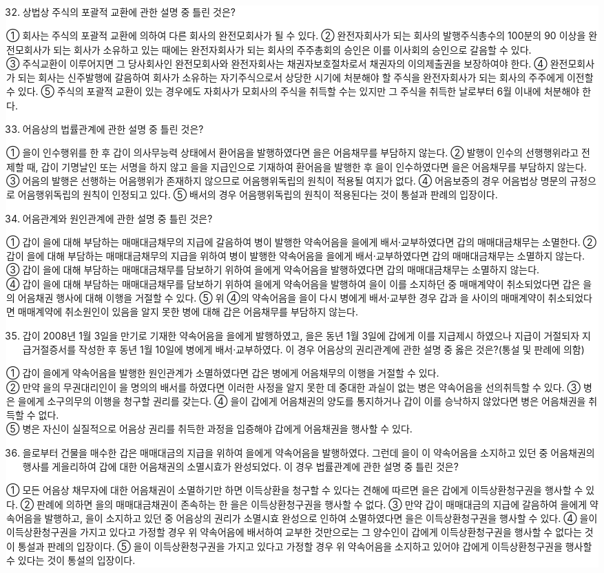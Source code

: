 

32. 상법상 주식의 포괄적 교환에 관한 설명 중 틀린 것은?

  ① 회사는 주식의 포괄적 교환에 의하여 다른 회사의 완전모회사가 될 수 있다.
  ② 완전자회사가 되는 회사의 발행주식총수의 100분의 90 이상을 완전모회사가 되는 회사가 소유하고 있는 때에는 완전자회사가 되는 회사의 주주총회의 승인은 이를 이사회의 승인으로 갈음할 수 있다.  
  ③ 주식교환이 이루어지면 그 당사회사인 완전모회사와 완전자회사는 채권자보호절차로서 채권자의 이의제출권을 보장하여야 한다.
  ④ 완전모회사가 되는 회사는 신주발행에 갈음하여 회사가 소유하는 자기주식으로서 상당한 시기에 처분해야 할 주식을 완전자회사가 되는 회사의 주주에게 이전할 수 있다. 
  ⑤ 주식의 포괄적 교환이 있는 경우에도 자회사가 모회사의 주식을 취득할 수는 있지만 그 주식을 취득한 날로부터 6월 이내에 처분해야 한다. 



33. 어음상의 법률관계에 관한 설명 중 틀린 것은?

  ① 을이 인수행위를 한 후 갑이 의사무능력 상태에서 환어음을 발행하였다면 을은 어음채무를 부담하지 않는다. 
  ② 발행이 인수의 선행행위라고 전제할 때, 갑이 기명날인 또는 서명을 하지 않고 을을 지급인으로 기재하여 환어음을 발행한 후 을이 인수하였다면 을은 어음채무를 부담하지 않는다. 
  ③ 어음의 발행은 선행하는 어음행위가 존재하지 않으므로 어음행위독립의 원칙이 적용될 여지가 없다. 
  ④ 어음보증의 경우 어음법상 명문의 규정으로 어음행위독립의 원칙이 인정되고 있다.
  ⑤ 배서의 경우 어음행위독립의 원칙이 적용된다는 것이 통설과 판례의 입장이다. 




34. 어음관계와 원인관계에 관한 설명 중 틀린 것은?

  ① 갑이 을에 대해 부담하는 매매대금채무의 지급에 갈음하여 병이 발행한 약속어음을 을에게 배서·교부하였다면 갑의 매매대금채무는 소멸한다. 
  ② 갑이 을에 대해 부담하는 매매대금채무의 지급을 위하여 병이 발행한 약속어음을 을에게 배서·교부하였다면 갑의 매매대금채무는 소멸하지 않는다. 
  ③ 갑이 을에 대해 부담하는 매매대금채무를 담보하기 위하여 을에게 약속어음을 발행하였다면 갑의 매매대금채무는 소멸하지 않는다.  
  ④ 갑이 을에 대해 부담하는 매매대금채무를 담보하기 위하여 을에게 약속어음을 발행하여 을이 이를 소지하던 중 매매계약이 취소되었다면 갑은 을의 어음채권 행사에 대해 이행을 거절할 수 있다.
  ⑤ 위 ④의 약속어음을 을이 다시 병에게 배서·교부한 경우 갑과 을 사이의 매매계약이 취소되었다면 매매계약에 취소원인이 있음을 알지 못한 병에 대해 갑은 어음채무를 부담하지 않는다.  



35. 갑이 2008년 1월 3일을 만기로 기재한 약속어음을 을에게 발행하였고, 을은 동년 1월 3일에 갑에게 이를 지급제시 하였으나 지급이 거절되자 지급거절증서를 작성한 후 동년 1월 10일에 병에게 배서·교부하였다. 이 경우 어음상의 권리관계에 관한 설명 중 옳은 것은?(통설 및 판례에 의함)

  ① 갑이 을에게 약속어음을 발행한 원인관계가 소멸하였다면 갑은 병에게 어음채무의 이행을 거절할 수 있다.  
  ② 만약 을의 무권대리인이 을 명의의 배서를 하였다면 이러한 사정을 알지 못한 데 중대한 과실이 없는 병은 약속어음을 선의취득할 수 있다.
  ③ 병은 을에게 소구의무의 이행을 청구할 권리를 갖는다.
  ④ 을이 갑에게 어음채권의 양도를 통지하거나 갑이 이를 승낙하지 않았다면 병은 어음채권을 취득할 수 없다.  
  ⑤ 병은 자신이 실질적으로 어음상 권리를 취득한 과정을 입증해야 갑에게 어음채권을 행사할 수 있다. 


















36. 을로부터 건물을 매수한 갑은 매매대금의 지급을 위하여 을에게 약속어음을 발행하였다. 그런데 을이 이 약속어음을 소지하고 있던 중 어음채권의 행사를 게을리하여 갑에 대한 어음채권의 소멸시효가 완성되었다. 이 경우 법률관계에 관한 설명 중 틀린 것은? 

  ① 모든 어음상 채무자에 대한 어음채권이 소멸하기만 하면 이득상환을 청구할 수 있다는 견해에 따르면 을은 갑에게 이득상환청구권을 행사할 수 있다. 
  ② 판례에 의하면 을의 매매대금채권이 존속하는 한 을은 이득상환청구권을 행사할 수 없다.
  ③ 만약 갑이 매매대금의 지급에 갈음하여 을에게 약속어음을 발행하고, 을이 소지하고 있던 중 어음상의 권리가 소멸시효 완성으로 인하여 소멸하였다면 을은 이득상환청구권을 행사할 수 있다. 
  ④ 을이 이득상환청구권을 가지고 있다고 가정할 경우 위 약속어음에 배서하여 교부한 것만으로는 그 양수인이 갑에게 이득상환청구권을 행사할 수 없다는 것이 통설과 판례의 입장이다. 
  ⑤ 을이 이득상환청구권을 가지고 있다고 가정할 경우 위 약속어음을 소지하고 있어야 갑에게 이득상환청구권을 행사할 수 있다는 것이 통설의 입장이다. 
